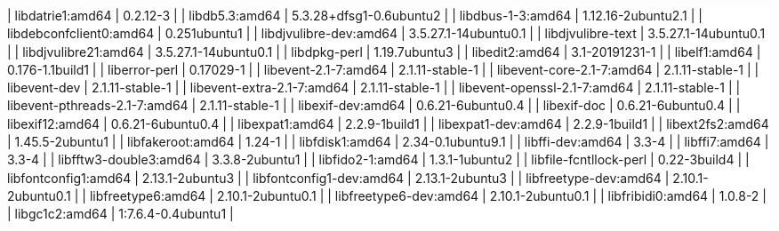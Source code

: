 |              libdatrie1:amd64 |                       0.2.12-3 |
|                libdb5.3:amd64 |        5.3.28+dfsg1-0.6ubuntu2 |
|             libdbus-1-3:amd64 |             1.12.16-2ubuntu2.1 |
|       libdebconfclient0:amd64 |                   0.251ubuntu1 |
|        libdjvulibre-dev:amd64 |           3.5.27.1-14ubuntu0.1 |
|             libdjvulibre-text |           3.5.27.1-14ubuntu0.1 |
|          libdjvulibre21:amd64 |           3.5.27.1-14ubuntu0.1 |
|                  libdpkg-perl |                  1.19.7ubuntu3 |
|                libedit2:amd64 |                 3.1-20191231-1 |
|                 libelf1:amd64 |                0.176-1.1build1 |
|                 liberror-perl |                      0.17029-1 |
|          libevent-2.1-7:amd64 |                2.1.11-stable-1 |
|     libevent-core-2.1-7:amd64 |                2.1.11-stable-1 |
|                  libevent-dev |                2.1.11-stable-1 |
|    libevent-extra-2.1-7:amd64 |                2.1.11-stable-1 |
|  libevent-openssl-2.1-7:amd64 |                2.1.11-stable-1 |
| libevent-pthreads-2.1-7:amd64 |                2.1.11-stable-1 |
|             libexif-dev:amd64 |              0.6.21-6ubuntu0.4 |
|                   libexif-doc |              0.6.21-6ubuntu0.4 |
|               libexif12:amd64 |              0.6.21-6ubuntu0.4 |
|               libexpat1:amd64 |                  2.2.9-1build1 |
|           libexpat1-dev:amd64 |                  2.2.9-1build1 |
|              libext2fs2:amd64 |                1.45.5-2ubuntu1 |
|             libfakeroot:amd64 |                         1.24-1 |
|               libfdisk1:amd64 |              2.34-0.1ubuntu9.1 |
|              libffi-dev:amd64 |                          3.3-4 |
|                 libffi7:amd64 |                          3.3-4 |
|        libfftw3-double3:amd64 |                 3.3.8-2ubuntu1 |
|              libfido2-1:amd64 |                 1.3.1-1ubuntu2 |
|        libfile-fcntllock-perl |                   0.22-3build4 |
|          libfontconfig1:amd64 |                2.13.1-2ubuntu3 |
|      libfontconfig1-dev:amd64 |                2.13.1-2ubuntu3 |
|         libfreetype-dev:amd64 |              2.10.1-2ubuntu0.1 |
|            libfreetype6:amd64 |              2.10.1-2ubuntu0.1 |
|        libfreetype6-dev:amd64 |              2.10.1-2ubuntu0.1 |
|             libfribidi0:amd64 |                        1.0.8-2 |
|                libgc1c2:amd64 |             1:7.6.4-0.4ubuntu1 |
